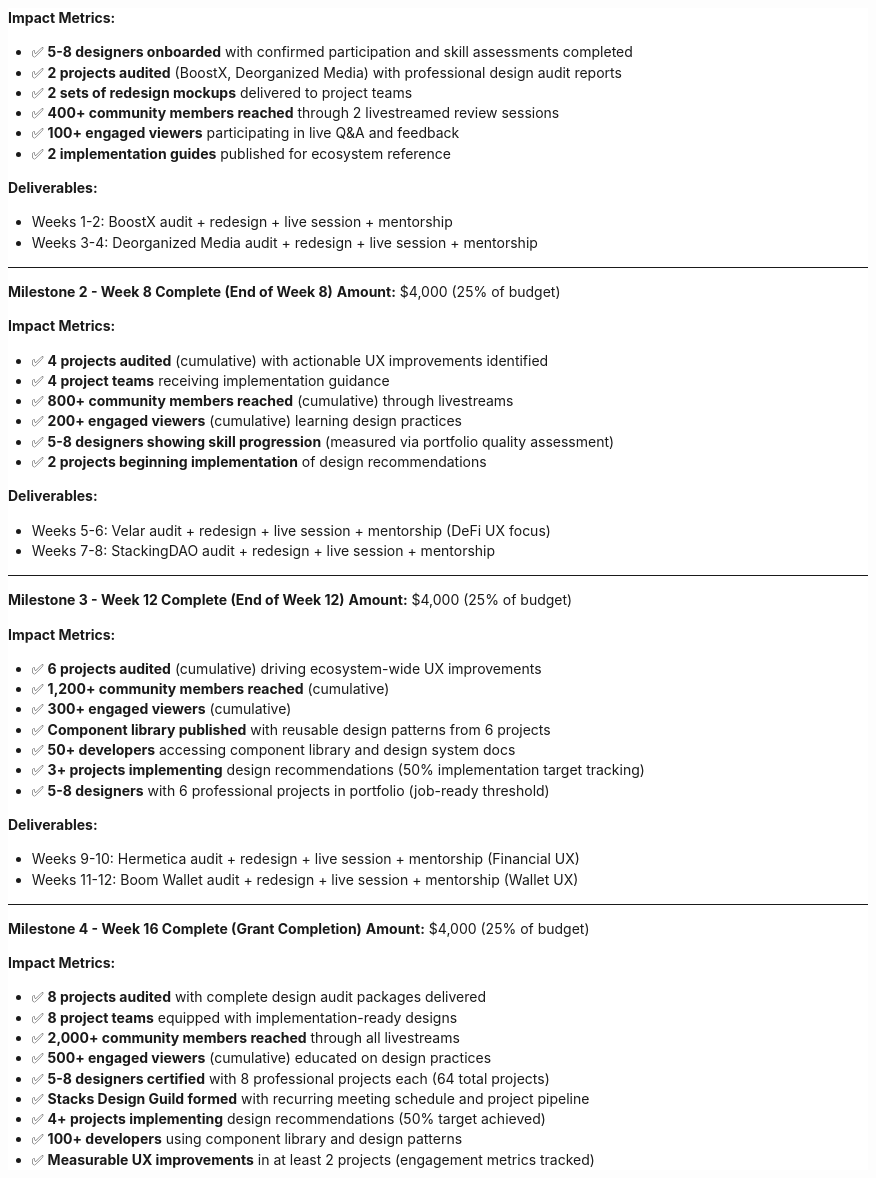 **Impact Metrics:**
- ✅ **5-8 designers onboarded** with confirmed participation and skill assessments completed
- ✅ **2 projects audited** (BoostX, Deorganized Media) with professional design audit reports
- ✅ **2 sets of redesign mockups** delivered to project teams
- ✅ **400+ community members reached** through 2 livestreamed review sessions
- ✅ **100+ engaged viewers** participating in live Q&A and feedback
- ✅ **2 implementation guides** published for ecosystem reference

**Deliverables:**
- Weeks 1-2: BoostX audit + redesign + live session + mentorship
- Weeks 3-4: Deorganized Media audit + redesign + live session + mentorship

---

**Milestone 2 - Week 8 Complete (End of Week 8)**
**Amount:** $4,000 (25% of budget)

**Impact Metrics:**
- ✅ **4 projects audited** (cumulative) with actionable UX improvements identified
- ✅ **4 project teams** receiving implementation guidance
- ✅ **800+ community members reached** (cumulative) through livestreams
- ✅ **200+ engaged viewers** (cumulative) learning design practices
- ✅ **5-8 designers showing skill progression** (measured via portfolio quality assessment)
- ✅ **2 projects beginning implementation** of design recommendations

**Deliverables:**
- Weeks 5-6: Velar audit + redesign + live session + mentorship (DeFi UX focus)
- Weeks 7-8: StackingDAO audit + redesign + live session + mentorship

---

**Milestone 3 - Week 12 Complete (End of Week 12)**
**Amount:** $4,000 (25% of budget)

**Impact Metrics:**
- ✅ **6 projects audited** (cumulative) driving ecosystem-wide UX improvements
- ✅ **1,200+ community members reached** (cumulative)
- ✅ **300+ engaged viewers** (cumulative)
- ✅ **Component library published** with reusable design patterns from 6 projects
- ✅ **50+ developers** accessing component library and design system docs
- ✅ **3+ projects implementing** design recommendations (50% implementation target tracking)
- ✅ **5-8 designers** with 6 professional projects in portfolio (job-ready threshold)

**Deliverables:**
- Weeks 9-10: Hermetica audit + redesign + live session + mentorship (Financial UX)
- Weeks 11-12: Boom Wallet audit + redesign + live session + mentorship (Wallet UX)

---

**Milestone 4 - Week 16 Complete (Grant Completion)**
**Amount:** $4,000 (25% of budget)

**Impact Metrics:**
- ✅ **8 projects audited** with complete design audit packages delivered
- ✅ **8 project teams** equipped with implementation-ready designs
- ✅ **2,000+ community members reached** through all livestreams
- ✅ **500+ engaged viewers** (cumulative) educated on design practices
- ✅ **5-8 designers certified** with 8 professional projects each (64 total projects)
- ✅ **Stacks Design Guild formed** with recurring meeting schedule and project pipeline
- ✅ **4+ projects implementing** design recommendations (50% target achieved)
- ✅ **100+ developers** using component library and design patterns
- ✅ **Measurable UX improvements** in at least 2 projects (engagement metrics tracked)
